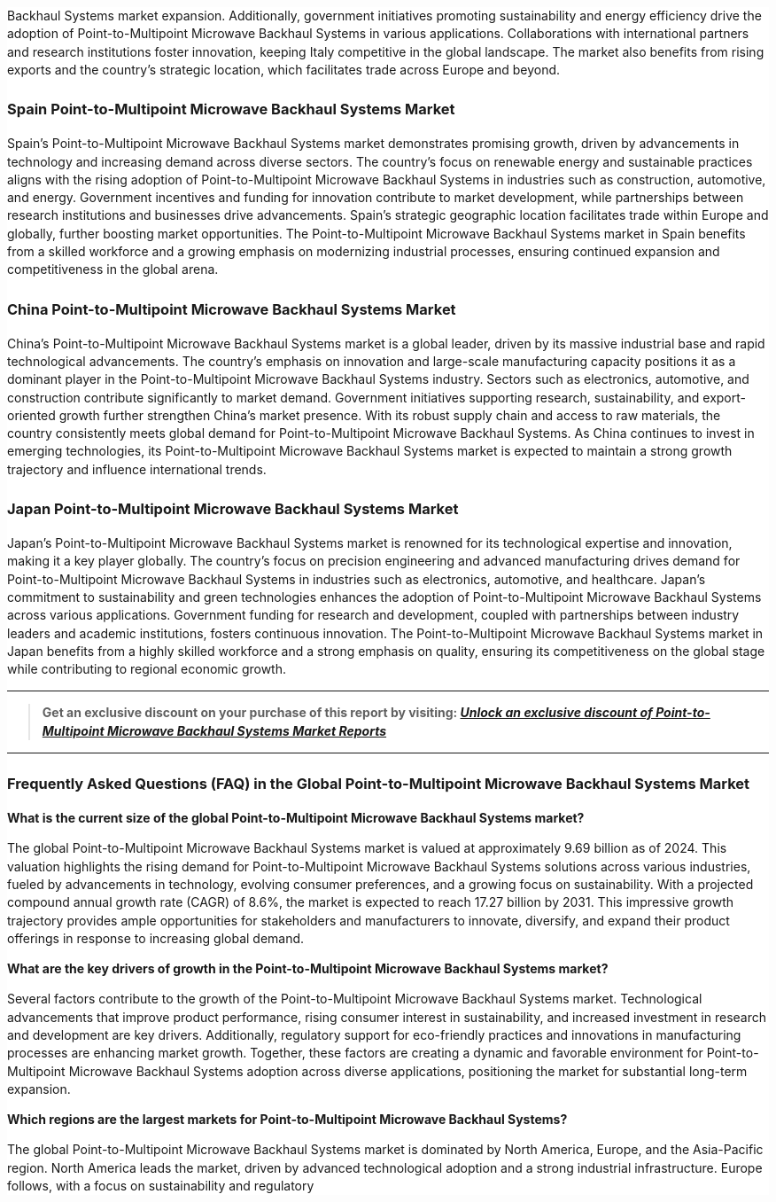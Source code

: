 Backhaul Systems market expansion. Additionally, government initiatives promoting sustainability and energy efficiency drive the adoption of Point-to-Multipoint Microwave Backhaul Systems in various applications. Collaborations with international partners and research institutions foster innovation, keeping Italy competitive in the global landscape. The market also benefits from rising exports and the country&rsquo;s strategic location, which facilitates trade across Europe and beyond.</p><h3>Spain Point-to-Multipoint Microwave Backhaul Systems Market</h3><p>Spain&rsquo;s Point-to-Multipoint Microwave Backhaul Systems market demonstrates promising growth, driven by advancements in technology and increasing demand across diverse sectors. The country&rsquo;s focus on renewable energy and sustainable practices aligns with the rising adoption of Point-to-Multipoint Microwave Backhaul Systems in industries such as construction, automotive, and energy. Government incentives and funding for innovation contribute to market development, while partnerships between research institutions and businesses drive advancements. Spain&rsquo;s strategic geographic location facilitates trade within Europe and globally, further boosting market opportunities. The Point-to-Multipoint Microwave Backhaul Systems market in Spain benefits from a skilled workforce and a growing emphasis on modernizing industrial processes, ensuring continued expansion and competitiveness in the global arena.</p><h3>China Point-to-Multipoint Microwave Backhaul Systems Market</h3><p>China&rsquo;s Point-to-Multipoint Microwave Backhaul Systems market is a global leader, driven by its massive industrial base and rapid technological advancements. The country&rsquo;s emphasis on innovation and large-scale manufacturing capacity positions it as a dominant player in the Point-to-Multipoint Microwave Backhaul Systems industry. Sectors such as electronics, automotive, and construction contribute significantly to market demand. Government initiatives supporting research, sustainability, and export-oriented growth further strengthen China&rsquo;s market presence. With its robust supply chain and access to raw materials, the country consistently meets global demand for Point-to-Multipoint Microwave Backhaul Systems. As China continues to invest in emerging technologies, its Point-to-Multipoint Microwave Backhaul Systems market is expected to maintain a strong growth trajectory and influence international trends.</p><h3>Japan Point-to-Multipoint Microwave Backhaul Systems Market</h3><p>Japan&rsquo;s Point-to-Multipoint Microwave Backhaul Systems market is renowned for its technological expertise and innovation, making it a key player globally. The country&rsquo;s focus on precision engineering and advanced manufacturing drives demand for Point-to-Multipoint Microwave Backhaul Systems in industries such as electronics, automotive, and healthcare. Japan&rsquo;s commitment to sustainability and green technologies enhances the adoption of Point-to-Multipoint Microwave Backhaul Systems across various applications. Government funding for research and development, coupled with partnerships between industry leaders and academic institutions, fosters continuous innovation. The Point-to-Multipoint Microwave Backhaul Systems market in Japan benefits from a highly skilled workforce and a strong emphasis on quality, ensuring its competitiveness on the global stage while contributing to regional economic growth.</p><hr /><blockquote><p><strong>Get an exclusive discount on your purchase of this report by visiting: <em><a href="://marketresearchpulse.com/ask-for-discount/2052?utm_source=Github&amp;utm_medium=027">Unlock an exclusive discount of Point-to-Multipoint Microwave Backhaul Systems Market Reports</a></em>&nbsp;</strong></p></blockquote><hr /><h3>Frequently Asked Questions (FAQ) in the Global Point-to-Multipoint Microwave Backhaul Systems Market</h3><p><strong>What is the current size of the global Point-to-Multipoint Microwave Backhaul Systems market?</strong></p><p>The global Point-to-Multipoint Microwave Backhaul Systems market is valued at approximately 9.69 billion as of 2024. This valuation highlights the rising demand for Point-to-Multipoint Microwave Backhaul Systems solutions across various industries, fueled by advancements in technology, evolving consumer preferences, and a growing focus on sustainability. With a projected compound annual growth rate (CAGR) of 8.6%, the market is expected to reach 17.27 billion by 2031. This impressive growth trajectory provides ample opportunities for stakeholders and manufacturers to innovate, diversify, and expand their product offerings in response to increasing global demand.</p><p><strong>What are the key drivers of growth in the Point-to-Multipoint Microwave Backhaul Systems market?</strong></p><p>Several factors contribute to the growth of the Point-to-Multipoint Microwave Backhaul Systems market. Technological advancements that improve product performance, rising consumer interest in sustainability, and increased investment in research and development are key drivers. Additionally, regulatory support for eco-friendly practices and innovations in manufacturing processes are enhancing market growth. Together, these factors are creating a dynamic and favorable environment for Point-to-Multipoint Microwave Backhaul Systems adoption across diverse applications, positioning the market for substantial long-term expansion.</p><p><strong>Which regions are the largest markets for Point-to-Multipoint Microwave Backhaul Systems?</strong></p><p>The global Point-to-Multipoint Microwave Backhaul Systems market is dominated by North America, Europe, and the Asia-Pacific region. North America leads the market, driven by advanced technological adoption and a strong industrial infrastructure. Europe follows, with a focus on sustainability and regulatory